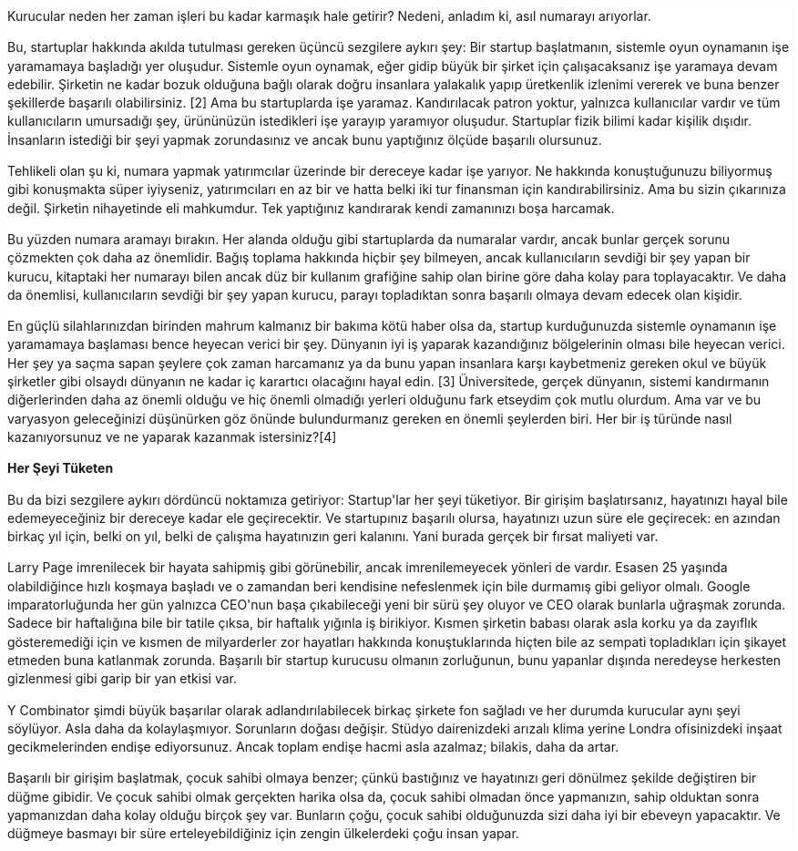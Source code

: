 Kurucular neden her zaman işleri bu kadar karmaşık hale getirir? Nedeni, anladım ki, asıl numarayı arıyorlar. 

Bu, startuplar hakkında akılda tutulması gereken üçüncü sezgilere aykırı şey: Bir startup başlatmanın, sistemle oyun oynamanın işe yaramamaya başladığı yer oluşudur. Sistemle oyun oynamak, eğer gidip büyük bir şirket için çalışacaksanız işe yaramaya devam edebilir. Şirketin ne kadar bozuk olduğuna bağlı olarak doğru insanlara yalakalık yapıp üretkenlik izlenimi vererek ve buna benzer şekillerde başarılı olabilirsiniz. [2] Ama bu startuplarda işe yaramaz. Kandırılacak patron yoktur, yalnızca kullanıcılar vardır ve tüm kullanıcıların umursadığı şey, ürününüzün istedikleri işe yarayıp yaramıyor oluşudur. Startuplar fizik bilimi kadar kişilik dışıdır. İnsanların istediği bir şeyi yapmak zorundasınız ve ancak bunu yaptığınız ölçüde başarılı olursunuz. 

Tehlikeli olan şu ki, numara yapmak yatırımcılar üzerinde bir dereceye kadar işe yarıyor. Ne hakkında konuştuğunuzu biliyormuş gibi konuşmakta süper iyiyseniz, yatırımcıları en az bir ve hatta belki iki tur finansman için kandırabilirsiniz. Ama bu sizin çıkarınıza değil. Şirketin nihayetinde eli mahkumdur. Tek yaptığınız kandırarak kendi zamanınızı boşa harcamak. 

Bu yüzden numara aramayı bırakın. Her alanda olduğu gibi startuplarda da numaralar vardır, ancak bunlar gerçek sorunu çözmekten çok daha az önemlidir. Bağış toplama hakkında hiçbir şey bilmeyen, ancak kullanıcıların sevdiği bir şey yapan bir kurucu, kitaptaki her numarayı bilen ancak düz bir kullanım grafiğine sahip olan birine göre daha kolay para toplayacaktır. Ve daha da önemlisi, kullanıcıların sevdiği bir şey yapan kurucu, parayı topladıktan sonra başarılı olmaya devam edecek olan kişidir. 

En güçlü silahlarınızdan birinden mahrum kalmanız bir bakıma kötü haber olsa da, startup kurduğunuzda sistemle oynamanın işe yaramamaya başlaması bence heyecan verici bir şey. Dünyanın iyi iş yaparak kazandığınız bölgelerinin olması bile heyecan verici. Her şey ya saçma sapan şeylere çok zaman harcamanız ya da bunu yapan insanlara karşı kaybetmeniz gereken okul ve büyük şirketler gibi olsaydı dünyanın ne kadar iç karartıcı olacağını hayal edin. [3] Üniversitede, gerçek dünyanın, sistemi kandırmanın diğerlerinden daha az önemli olduğu ve hiç önemli olmadığı yerleri olduğunu fark etseydim çok mutlu olurdum. Ama var ve bu varyasyon geleceğinizi düşünürken göz önünde bulundurmanız gereken en önemli şeylerden biri. Her bir iş türünde nasıl kazanıyorsunuz ve ne yaparak kazanmak istersiniz?[4]  
 
**Her Şeyi Tüketen**  
 
Bu da bizi sezgilere aykırı dördüncü noktamıza getiriyor: Startup'lar her şeyi tüketiyor. Bir girişim başlatırsanız, hayatınızı hayal bile edemeyeceğiniz bir dereceye kadar ele geçirecektir. Ve startupınız başarılı olursa, hayatınızı uzun süre ele geçirecek: en azından birkaç yıl için, belki on yıl, belki de çalışma hayatınızın geri kalanını. Yani burada gerçek bir fırsat maliyeti var. 

Larry Page imrenilecek bir hayata sahipmiş gibi görünebilir, ancak imrenilemeyecek yönleri de vardır. Esasen 25 yaşında olabildiğince hızlı koşmaya başladı ve o zamandan beri kendisine nefeslenmek için bile durmamış gibi geliyor olmalı. Google imparatorluğunda her gün yalnızca CEO'nun başa çıkabileceği yeni bir sürü şey oluyor ve CEO olarak bunlarla uğraşmak zorunda. Sadece bir haftalığına bile bir tatile çıksa, bir haftalık yığınla iş birikiyor. Kısmen şirketin babası olarak asla korku ya da zayıflık gösteremediği için ve kısmen de milyarderler zor hayatları hakkında konuştuklarında hiçten bile az sempati topladıkları için şikayet etmeden buna katlanmak zorunda. Başarılı bir startup kurucusu olmanın zorluğunun, bunu yapanlar dışında neredeyse herkesten gizlenmesi gibi garip bir yan etkisi var. 

Y Combinator şimdi büyük başarılar olarak adlandırılabilecek birkaç şirkete fon sağladı ve her durumda kurucular aynı şeyi söylüyor. Asla daha da kolaylaşmıyor. Sorunların doğası değişir. Stüdyo dairenizdeki arızalı klima yerine Londra ofisinizdeki inşaat gecikmelerinden endişe ediyorsunuz. Ancak toplam endişe hacmi asla azalmaz; bilakis, daha da artar. 

Başarılı bir girişim başlatmak, çocuk sahibi olmaya benzer; çünkü bastığınız ve hayatınızı geri dönülmez şekilde değiştiren bir düğme gibidir. Ve çocuk sahibi olmak gerçekten harika olsa da, çocuk sahibi olmadan önce yapmanızın, sahip olduktan sonra yapmanızdan daha kolay olduğu birçok şey var. Bunların çoğu, çocuk sahibi olduğunuzda sizi daha iyi bir ebeveyn yapacaktır. Ve düğmeye basmayı bir süre erteleyebildiğiniz için zengin ülkelerdeki çoğu insan yapar. 
